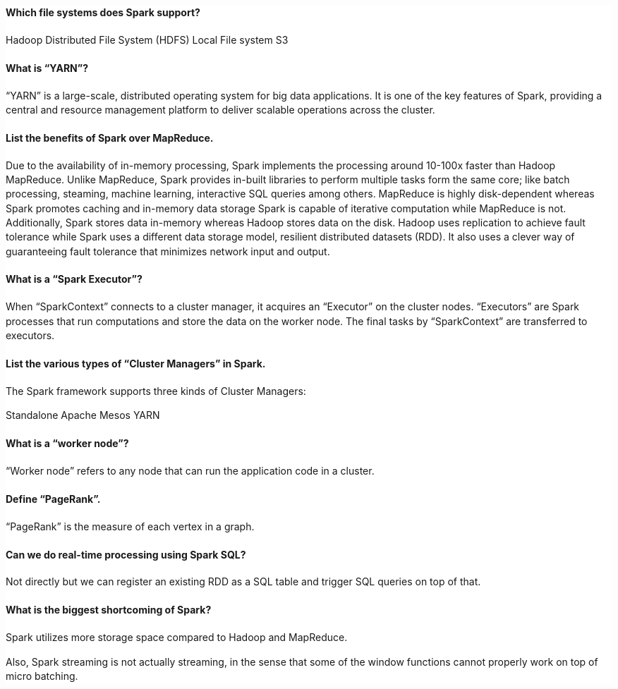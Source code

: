 #### Which file systems does Spark support?
Hadoop Distributed File System (HDFS)
Local File system
S3

#### What is “YARN”?
“YARN” is a large-scale, distributed operating system for big data applications. It is one of the key features of Spark, providing a central and resource management platform to deliver scalable operations across the cluster.

#### List the benefits of Spark over MapReduce.
Due to the availability of in-memory processing, Spark implements the processing around 10-100x faster than Hadoop MapReduce.
Unlike MapReduce, Spark provides in-built libraries to perform multiple tasks form the same core; like batch processing, steaming, machine learning, interactive SQL queries among others.
MapReduce is highly disk-dependent whereas Spark promotes caching and in-memory data storage
Spark is capable of iterative computation while MapReduce is not.
Additionally, Spark stores data in-memory whereas Hadoop stores data on the disk. Hadoop uses replication to achieve fault tolerance while Spark uses a different data storage model, resilient distributed datasets (RDD). It also uses a clever way of guaranteeing fault tolerance that minimizes network input and output.

#### What is a “Spark Executor”?
When “SparkContext” connects to a cluster manager, it acquires an “Executor” on the cluster nodes. “Executors” are Spark processes that run computations and store the data on the worker node. The final tasks by “SparkContext” are transferred to executors.

#### List the various types of “Cluster Managers” in Spark.
The Spark framework supports three kinds of Cluster Managers:

Standalone
Apache Mesos
YARN

#### What is a “worker node”?
“Worker node” refers to any node that can run the application code in a cluster.

#### Define “PageRank”.
“PageRank” is the measure of each vertex in a graph.

#### Can we do real-time processing using Spark SQL?
Not directly but we can register an existing RDD as a SQL table and trigger SQL queries on top of that.

#### What is the biggest shortcoming of Spark?
Spark utilizes more storage space compared to Hadoop and MapReduce.

Also, Spark streaming is not actually streaming, in the sense that some of the window functions cannot properly work on top of micro batching.
